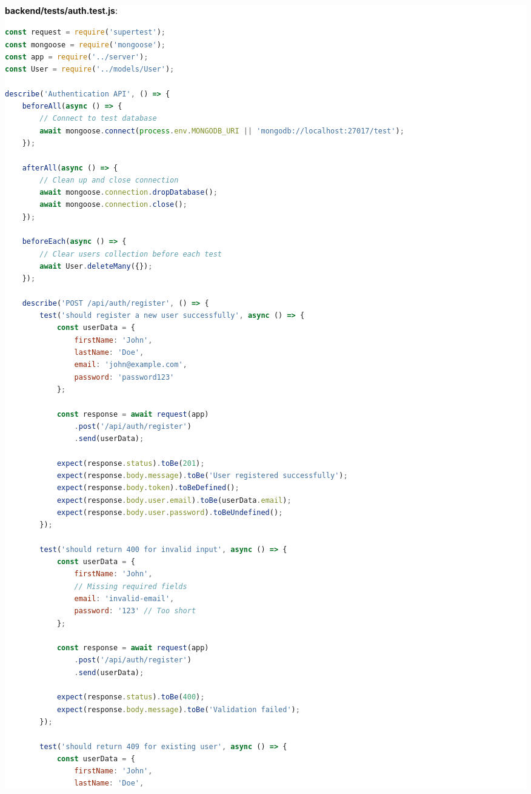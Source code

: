 **backend/tests/auth.test.js**:
```javascript
const request = require('supertest');
const mongoose = require('mongoose');
const app = require('../server');
const User = require('../models/User');

describe('Authentication API', () => {
    beforeAll(async () => {
        // Connect to test database
        await mongoose.connect(process.env.MONGODB_URI || 'mongodb://localhost:27017/test');
    });

    afterAll(async () => {
        // Clean up and close connection
        await mongoose.connection.dropDatabase();
        await mongoose.connection.close();
    });

    beforeEach(async () => {
        // Clear users collection before each test
        await User.deleteMany({});
    });

    describe('POST /api/auth/register', () => {
        test('should register a new user successfully', async () => {
            const userData = {
                firstName: 'John',
                lastName: 'Doe',
                email: 'john@example.com',
                password: 'password123'
            };

            const response = await request(app)
                .post('/api/auth/register')
                .send(userData);

            expect(response.status).toBe(201);
            expect(response.body.message).toBe('User registered successfully');
            expect(response.body.token).toBeDefined();
            expect(response.body.user.email).toBe(userData.email);
            expect(response.body.user.password).toBeUndefined();
        });

        test('should return 400 for invalid input', async () => {
            const userData = {
                firstName: 'John',
                // Missing required fields
                email: 'invalid-email',
                password: '123' // Too short
            };

            const response = await request(app)
                .post('/api/auth/register')
                .send(userData);

            expect(response.status).toBe(400);
            expect(response.body.message).toBe('Validation failed');
        });

        test('should return 409 for existing user', async () => {
            const userData = {
                firstName: 'John',
                lastName: 'Doe',
```